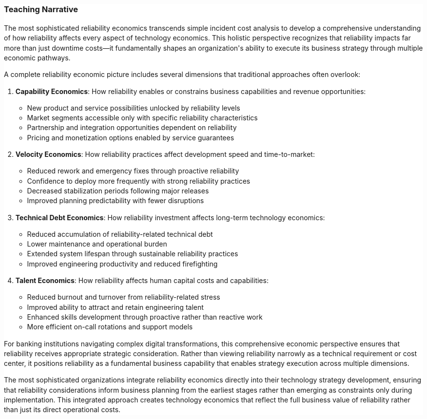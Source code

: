 ### Teaching Narrative
The most sophisticated reliability economics transcends simple incident cost analysis to develop a comprehensive understanding of how reliability affects every aspect of technology economics. This holistic perspective recognizes that reliability impacts far more than just downtime costs—it fundamentally shapes an organization's ability to execute its business strategy through multiple economic pathways.

A complete reliability economic picture includes several dimensions that traditional approaches often overlook:

1. **Capability Economics**: How reliability enables or constrains business capabilities and revenue opportunities:
   - New product and service possibilities unlocked by reliability levels
   - Market segments accessible only with specific reliability characteristics
   - Partnership and integration opportunities dependent on reliability
   - Pricing and monetization options enabled by service guarantees

2. **Velocity Economics**: How reliability practices affect development speed and time-to-market:
   - Reduced rework and emergency fixes through proactive reliability
   - Confidence to deploy more frequently with strong reliability practices
   - Decreased stabilization periods following major releases
   - Improved planning predictability with fewer disruptions

3. **Technical Debt Economics**: How reliability investment affects long-term technology economics:
   - Reduced accumulation of reliability-related technical debt
   - Lower maintenance and operational burden
   - Extended system lifespan through sustainable reliability practices
   - Improved engineering productivity and reduced firefighting

4. **Talent Economics**: How reliability affects human capital costs and capabilities:
   - Reduced burnout and turnover from reliability-related stress
   - Improved ability to attract and retain engineering talent
   - Enhanced skills development through proactive rather than reactive work
   - More efficient on-call rotations and support models

For banking institutions navigating complex digital transformations, this comprehensive economic perspective ensures that reliability receives appropriate strategic consideration. Rather than viewing reliability narrowly as a technical requirement or cost center, it positions reliability as a fundamental business capability that enables strategy execution across multiple dimensions.

The most sophisticated organizations integrate reliability economics directly into their technology strategy development, ensuring that reliability considerations inform business planning from the earliest stages rather than emerging as constraints only during implementation. This integrated approach creates technology economics that reflect the full business value of reliability rather than just its direct operational costs.